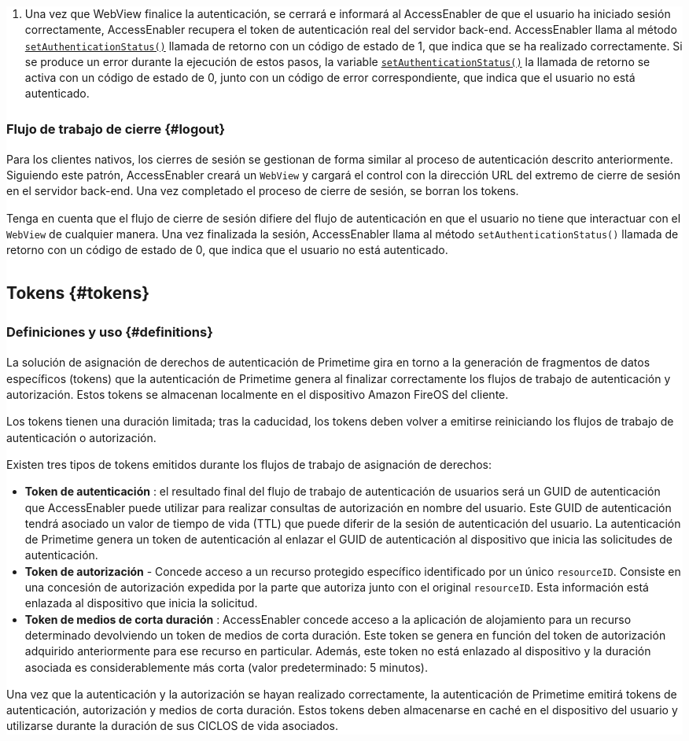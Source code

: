 1. Una vez que WebView finalice la autenticación, se cerrará e informará al AccessEnabler de que el usuario ha iniciado sesión correctamente, AccessEnabler recupera el token de autenticación real del servidor back-end. AccessEnabler llama al método [`setAuthenticationStatus()`](#setAuthNStatus) llamada de retorno con un código de estado de 1, que indica que se ha realizado correctamente. Si se produce un error durante la ejecución de estos pasos, la variable [`setAuthenticationStatus()`](#setAuthNStatus) la llamada de retorno se activa con un código de estado de 0, junto con un código de error correspondiente, que indica que el usuario no está autenticado.

### Flujo de trabajo de cierre {#logout}

Para los clientes nativos, los cierres de sesión se gestionan de forma similar al proceso de autenticación descrito anteriormente. Siguiendo este patrón, AccessEnabler creará un `WebView` y cargará el control con la dirección URL del extremo de cierre de sesión en el servidor back-end. Una vez completado el proceso de cierre de sesión, se borran los tokens.

Tenga en cuenta que el flujo de cierre de sesión difiere del flujo de autenticación en que el usuario no tiene que interactuar con el `WebView` de cualquier manera. Una vez finalizada la sesión, AccessEnabler llama al método `setAuthenticationStatus()` llamada de retorno con un código de estado de 0, que indica que el usuario no está autenticado.

## Tokens {#tokens}

### Definiciones y uso {#definitions}

La solución de asignación de derechos de autenticación de Primetime gira en torno a la generación de fragmentos de datos específicos (tokens) que la autenticación de Primetime genera al finalizar correctamente los flujos de trabajo de autenticación y autorización. Estos tokens se almacenan localmente en el dispositivo Amazon FireOS del cliente.

Los tokens tienen una duración limitada; tras la caducidad, los tokens deben volver a emitirse reiniciando los flujos de trabajo de autenticación o autorización.

Existen tres tipos de tokens emitidos durante los flujos de trabajo de asignación de derechos:

- **Token de autenticación** : el resultado final del flujo de trabajo de autenticación de usuarios será un GUID de autenticación que AccessEnabler puede utilizar para realizar consultas de autorización en nombre del usuario. Este GUID de autenticación tendrá asociado un valor de tiempo de vida (TTL) que puede diferir de la sesión de autenticación del usuario. La autenticación de Primetime genera un token de autenticación al enlazar el GUID de autenticación al dispositivo que inicia las solicitudes de autenticación.
- **Token de autorización** - Concede acceso a un recurso protegido específico identificado por un único `resourceID`. Consiste en una concesión de autorización expedida por la parte que autoriza junto con el original `resourceID`. Esta información está enlazada al dispositivo que inicia la solicitud.
- **Token de medios de corta duración** : AccessEnabler concede acceso a la aplicación de alojamiento para un recurso determinado devolviendo un token de medios de corta duración. Este token se genera en función del token de autorización adquirido anteriormente para ese recurso en particular. Además, este token no está enlazado al dispositivo y la duración asociada es considerablemente más corta (valor predeterminado: 5 minutos).

Una vez que la autenticación y la autorización se hayan realizado correctamente, la autenticación de Primetime emitirá tokens de autenticación, autorización y medios de corta duración. Estos tokens deben almacenarse en caché en el dispositivo del usuario y utilizarse durante la duración de sus CICLOS de vida asociados.
